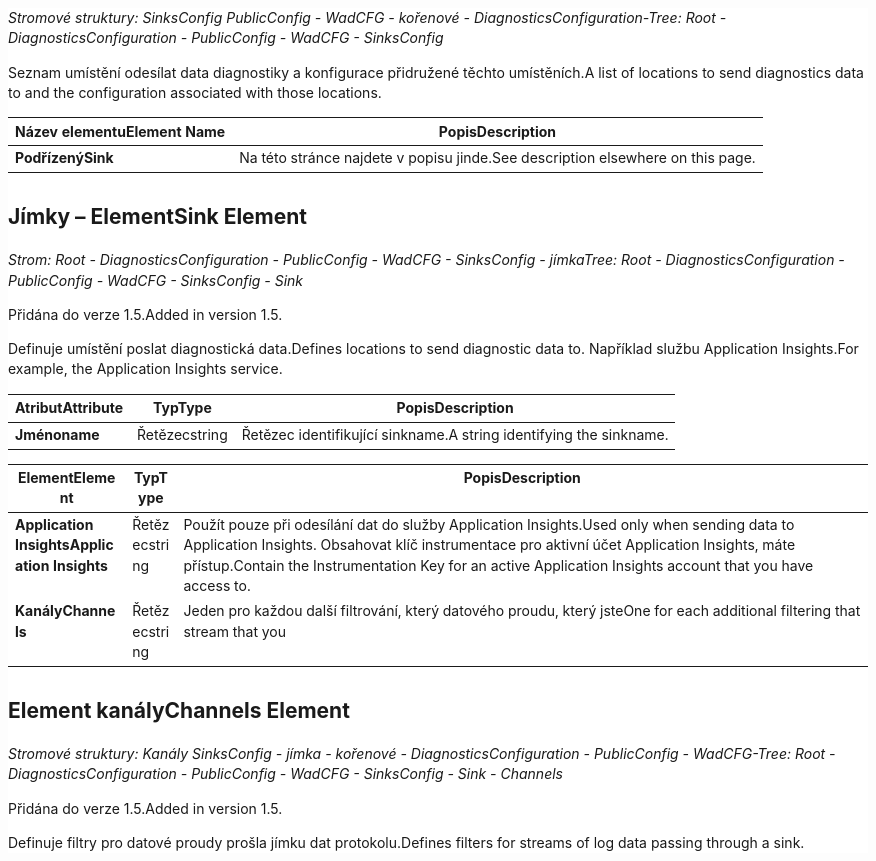  <span data-ttu-id="ed8b4-392">*Stromové struktury: SinksConfig PublicConfig - WadCFG - kořenové - DiagnosticsConfiguration-*</span><span class="sxs-lookup"><span data-stu-id="ed8b4-392">*Tree: Root - DiagnosticsConfiguration - PublicConfig - WadCFG - SinksConfig*</span></span>

 <span data-ttu-id="ed8b4-393">Seznam umístění odesílat data diagnostiky a konfigurace přidružené těchto umístěních.</span><span class="sxs-lookup"><span data-stu-id="ed8b4-393">A list of locations to send diagnostics data to and the configuration associated with those locations.</span></span>  

|<span data-ttu-id="ed8b4-394">Název elementu</span><span class="sxs-lookup"><span data-stu-id="ed8b4-394">Element Name</span></span>|<span data-ttu-id="ed8b4-395">Popis</span><span class="sxs-lookup"><span data-stu-id="ed8b4-395">Description</span></span>|  
|------------------|-----------------|  
|<span data-ttu-id="ed8b4-396">**Podřízený**</span><span class="sxs-lookup"><span data-stu-id="ed8b4-396">**Sink**</span></span>|<span data-ttu-id="ed8b4-397">Na této stránce najdete v popisu jinde.</span><span class="sxs-lookup"><span data-stu-id="ed8b4-397">See description elsewhere on this page.</span></span>|  

## <a name="sink-element"></a><span data-ttu-id="ed8b4-398">Jímky – Element</span><span class="sxs-lookup"><span data-stu-id="ed8b4-398">Sink Element</span></span>
 <span data-ttu-id="ed8b4-399">*Strom: Root - DiagnosticsConfiguration - PublicConfig - WadCFG - SinksConfig - jímka*</span><span class="sxs-lookup"><span data-stu-id="ed8b4-399">*Tree: Root - DiagnosticsConfiguration - PublicConfig - WadCFG - SinksConfig - Sink*</span></span>

 <span data-ttu-id="ed8b4-400">Přidána do verze 1.5.</span><span class="sxs-lookup"><span data-stu-id="ed8b4-400">Added in version 1.5.</span></span>  

 <span data-ttu-id="ed8b4-401">Definuje umístění poslat diagnostická data.</span><span class="sxs-lookup"><span data-stu-id="ed8b4-401">Defines locations to send diagnostic data to.</span></span> <span data-ttu-id="ed8b4-402">Například službu Application Insights.</span><span class="sxs-lookup"><span data-stu-id="ed8b4-402">For example, the Application Insights service.</span></span>  

|<span data-ttu-id="ed8b4-403">Atribut</span><span class="sxs-lookup"><span data-stu-id="ed8b4-403">Attribute</span></span>|<span data-ttu-id="ed8b4-404">Typ</span><span class="sxs-lookup"><span data-stu-id="ed8b4-404">Type</span></span>|<span data-ttu-id="ed8b4-405">Popis</span><span class="sxs-lookup"><span data-stu-id="ed8b4-405">Description</span></span>|  
|---------------|----------|-----------------|  
|<span data-ttu-id="ed8b4-406">**Jméno**</span><span class="sxs-lookup"><span data-stu-id="ed8b4-406">**name**</span></span>|<span data-ttu-id="ed8b4-407">Řetězec</span><span class="sxs-lookup"><span data-stu-id="ed8b4-407">string</span></span>|<span data-ttu-id="ed8b4-408">Řetězec identifikující sinkname.</span><span class="sxs-lookup"><span data-stu-id="ed8b4-408">A string identifying the sinkname.</span></span>|  

|<span data-ttu-id="ed8b4-409">Element</span><span class="sxs-lookup"><span data-stu-id="ed8b4-409">Element</span></span>|<span data-ttu-id="ed8b4-410">Typ</span><span class="sxs-lookup"><span data-stu-id="ed8b4-410">Type</span></span>|<span data-ttu-id="ed8b4-411">Popis</span><span class="sxs-lookup"><span data-stu-id="ed8b4-411">Description</span></span>|  
|-------------|----------|-----------------|  
|<span data-ttu-id="ed8b4-412">**Application Insights**</span><span class="sxs-lookup"><span data-stu-id="ed8b4-412">**Application Insights**</span></span>|<span data-ttu-id="ed8b4-413">Řetězec</span><span class="sxs-lookup"><span data-stu-id="ed8b4-413">string</span></span>|<span data-ttu-id="ed8b4-414">Použít pouze při odesílání dat do služby Application Insights.</span><span class="sxs-lookup"><span data-stu-id="ed8b4-414">Used only when sending data to Application Insights.</span></span> <span data-ttu-id="ed8b4-415">Obsahovat klíč instrumentace pro aktivní účet Application Insights, máte přístup.</span><span class="sxs-lookup"><span data-stu-id="ed8b4-415">Contain the Instrumentation Key for an active Application Insights account that you have access to.</span></span>|  
|<span data-ttu-id="ed8b4-416">**Kanály**</span><span class="sxs-lookup"><span data-stu-id="ed8b4-416">**Channels**</span></span>|<span data-ttu-id="ed8b4-417">Řetězec</span><span class="sxs-lookup"><span data-stu-id="ed8b4-417">string</span></span>|<span data-ttu-id="ed8b4-418">Jeden pro každou další filtrování, který datového proudu, který jste</span><span class="sxs-lookup"><span data-stu-id="ed8b4-418">One for each additional filtering that stream that you</span></span>|  

## <a name="channels-element"></a><span data-ttu-id="ed8b4-419">Element kanály</span><span class="sxs-lookup"><span data-stu-id="ed8b4-419">Channels Element</span></span>  
 <span data-ttu-id="ed8b4-420">*Stromové struktury: Kanály SinksConfig - jímka - kořenové - DiagnosticsConfiguration - PublicConfig - WadCFG-*</span><span class="sxs-lookup"><span data-stu-id="ed8b4-420">*Tree: Root - DiagnosticsConfiguration - PublicConfig - WadCFG - SinksConfig - Sink - Channels*</span></span>

 <span data-ttu-id="ed8b4-421">Přidána do verze 1.5.</span><span class="sxs-lookup"><span data-stu-id="ed8b4-421">Added in version 1.5.</span></span>  

 <span data-ttu-id="ed8b4-422">Definuje filtry pro datové proudy prošla jímku dat protokolu.</span><span class="sxs-lookup"><span data-stu-id="ed8b4-422">Defines filters for streams of log data passing through a sink.</span></span>  
